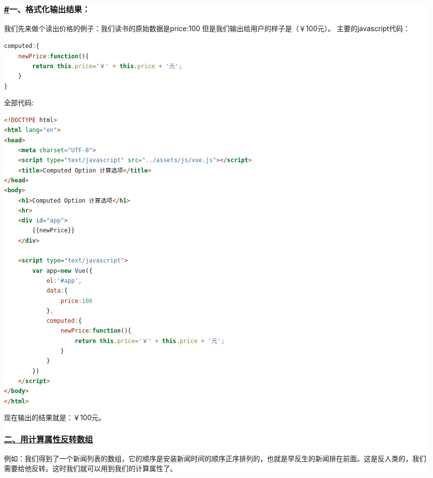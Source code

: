 ### [#](https://jspang.com/posts/2017/03/26/vue2-3.html#一、格式化输出结果：)一、格式化输出结果：

我们先来做个读出价格的例子：我们读书的原始数据是price:100 但是我们输出给用户的样子是（￥100元）。 主要的javascript代码：

```javascript
computed:{
    newPrice:function(){
        return this.price='￥' + this.price + '元';
    }
}
```

全部代码:

```html
<!DOCTYPE html>
<html lang="en">
<head>
    <meta charset="UTF-8">
    <script type="text/javascript" src="../assets/js/vue.js"></script>
    <title>Computed Option 计算选项</title>
</head>
<body>
    <h1>Computed Option 计算选项</h1>
    <hr>
    <div id="app">
        {{newPrice}}
    </div>
 
    <script type="text/javascript">
        var app=new Vue({
            el:'#app',
            data:{
                price:100
            },
            computed:{
                newPrice:function(){
                    return this.price='￥' + this.price + '元';
                }
            }
        })
    </script>
</body>
</html>
```

现在输出的结果就是：￥100元。

### [二、用计算属性反转数组](https://jspang.com/posts/2017/03/26/vue2-3.html#二、用计算属性反转数组)

例如：我们得到了一个新闻列表的数组，它的顺序是安装新闻时间的顺序正序排列的，也就是早反生的新闻排在前面。这是反人类的，我们需要给他反转。这时我们就可以用到我们的计算属性了。
